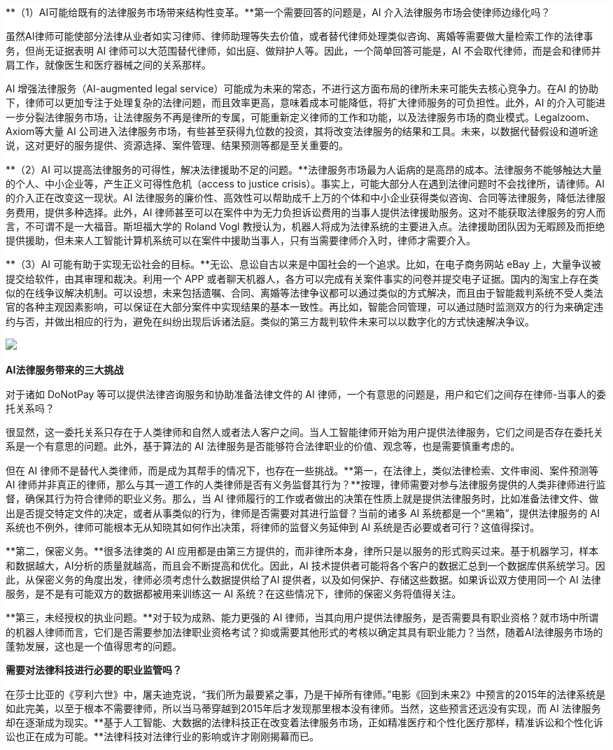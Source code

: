 
**（1）AI可能给既有的法律服务市场带来结构性变革。**第一个需要回答的问题是，AI 介入法律服务市场会使律师边缘化吗？

  

虽然AI律师可能使部分法律从业者如实习律师、律师助理等失去价值，或者替代律师处理类似咨询、离婚等需要做大量检索工作的法律事务，但尚无证据表明 AI 律师可以大范围替代律师，如出庭、做辩护人等。因此，一个简单回答可能是，AI 不会取代律师，而是会和律师并肩工作，就像医生和医疗器械之间的关系那样。

  

AI 增强法律服务（AI-augmented legal service）可能成为未来的常态，不进行这方面布局的律所未来可能失去核心竞争力。在AI 的协助下，律师可以更加专注于处理复杂的法律问题，而且效率更高，意味着成本可能降低，将扩大律师服务的可负担性。此外，AI 的介入可能进一步分裂法律服务市场，让法律服务不再是律所的专属，可能重新定义律师的工作和功能，以及法律服务市场的商业模式。Legalzoom、Axiom等大量 AI 公司进入法律服务市场，有些甚至获得九位数的投资，其将改变法律服务的结果和工具。未来，以数据代替假设和道听途说，这对更好的服务提供、资源选择、案件管理、结果预测等都是至关重要的。

  

**（2）AI 可以提高法律服务的可得性，解决法律援助不足的问题。**法律服务市场最为人诟病的是高昂的成本。法律服务不能够触达大量的个人、中小企业等，产生正义可得性危机（access to justice crisis）。事实上，可能大部分人在遇到法律问题时不会找律所，请律师。AI 的介入正在改变这一现状。AI 法律服务的廉价性、高效性可以帮助成千上万的个体和中小企业获得类似咨询、合同等法律服务，降低法律服务费用，提供多种选择。此外，AI 律师甚至可以在案件中为无力负担诉讼费用的当事人提供法律援助服务。这对不能获取法律服务的穷人而言，不可谓不是一大福音。斯坦福大学的 Roland Vogl 教授认为，机器人将成为法律系统的主要进入点。法律援助团队因为无暇顾及而拒绝提供援助，但未来人工智能计算机系统可以在案件中援助当事人，只有当需要律师介入时，律师才需要介入。

  

**（3）AI 可能有助于实现无讼社会的目标。**无讼、息讼自古以来是中国社会的一个追求。比如，在电子商务网站 eBay 上，大量争议被提交给软件，由其审理和裁决。利用一个 APP 或者聊天机器人，各方可以完成有关案件事实的问卷并提交电子证据。国内的淘宝上存在类似的在线争议解决机制。可以设想，未来包括遗嘱、合同、离婚等法律争议都可以通过类似的方式解决，而且由于智能裁判系统不受人类法官的各种主观因素影响，可以保证在大部分案件中实现结果的基本一致性。再比如，智能合同管理，可以通过随时监测双方的行为来确定违约与否，并做出相应的行为，避免在纠纷出现后诉诸法庭。类似的第三方裁判软件未来可以以数字化的方式快速解决争议。

  

![](http://img.chuansong.me/mmbiz_jpg/waLJGrhJM0cxG8cbcDWG1V0dlmkcKM1VPuUU2IQGqEzv0kmv8o8nK0FiapWvFkyth9wkDDWHOIaG3lpTzWV2p8A/0?wx_fmt=jpeg)

  

**AI法律服务带来的三大挑战**  

对于诸如 DoNotPay 等可以提供法律咨询服务和协助准备法律文件的 AI 律师，一个有意思的问题是，用户和它们之间存在律师-当事人的委托关系吗？

  

很显然，这一委托关系只存在于人类律师和自然人或者法人客户之间。当人工智能律师开始为用户提供法律服务，它们之间是否存在委托关系是一个有意思的问题。此外，基于算法的 AI 法律服务是否能够符合法律职业的价值、观念等，也是需要慎重考虑的。

  

但在 AI 律师不是替代人类律师，而是成为其帮手的情况下，也存在一些挑战。**第一，在法律上，类似法律检索、文件审阅、案件预测等 AI 律师并非真正的律师，那么与其一道工作的人类律师是否有义务监督其行为？**按理，律师需要对参与法律服务提供的人类非律师进行监督，确保其行为符合律师的职业义务。那么，当 AI 律师履行的工作或者做出的决策在性质上就是提供法律服务时，比如准备法律文件、做出是否提交特定文件的决定，或者从事类似的行为，律师是否需要对其进行监督？当前的诸多 AI 系统都是一个“黑箱”，提供法律服务的 AI 系统也不例外，律师可能根本无从知晓其如何作出决策，将律师的监督义务延伸到 AI 系统是否必要或者可行？这值得探讨。

  

**第二，保密义务。**很多法律类的 AI 应用都是由第三方提供的，而非律所本身，律所只是以服务的形式购买过来。基于机器学习，样本和数据越大，AI分析的质量就越高，而且会不断提高和优化。因此，AI 技术提供者可能将各个客户的数据汇总到一个数据库供系统学习。因此，从保密义务的角度出发，律师必须考虑什么数据提供给了AI 提供者，以及如何保护、存储这些数据。如果诉讼双方使用同一个 AI 法律服务，是不是有可能双方的数据都被用来训练这一 AI 系统？在这些情况下，律师的保密义务将值得关注。

  

**第三，未经授权的执业问题。**对于较为成熟、能力更强的 AI 律师，当其向用户提供法律服务，是否需要具有职业资格？就市场中所谓的机器人律师而言，它们是否需要参加法律职业资格考试？抑或需要其他形式的考核以确定其具有职业能力？当然，随着AI法律服务市场的蓬勃发展，这也是一个值得思考的问题。

  

**需要对法律科技进行必要的职业监管吗？**

在莎士比亚的《亨利六世》中，屠夫迪克说，“我们所为最要紧之事，乃是干掉所有律师。”电影《回到未来2》中预言的2015年的法律系统是如此完美，以至于根本不需要律师，所以当马蒂穿越到2015年后才发现那里根本没有律师。当然，这些预言还远没有实现，而 AI 法律服务却在逐渐成为现实。**基于人工智能、大数据的法律科技正在改变着法律服务市场，正如精准医疗和个性化医疗那样，精准诉讼和个性化诉讼也正在成为可能。**法律科技对法律行业的影响或许才刚刚揭幕而已。
